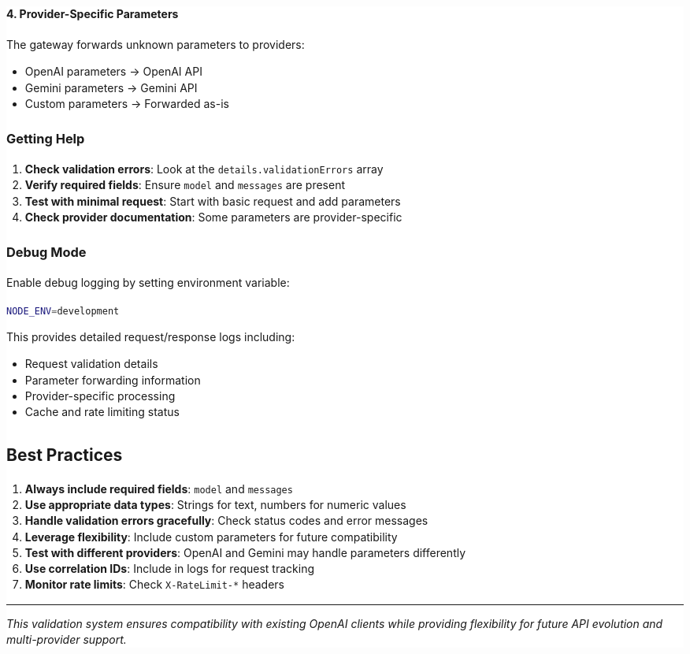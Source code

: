 #### 4. Provider-Specific Parameters
The gateway forwards unknown parameters to providers:
- OpenAI parameters → OpenAI API
- Gemini parameters → Gemini API  
- Custom parameters → Forwarded as-is

### Getting Help

1. **Check validation errors**: Look at the `details.validationErrors` array
2. **Verify required fields**: Ensure `model` and `messages` are present
3. **Test with minimal request**: Start with basic request and add parameters
4. **Check provider documentation**: Some parameters are provider-specific

### Debug Mode

Enable debug logging by setting environment variable:
```bash
NODE_ENV=development
```

This provides detailed request/response logs including:
- Request validation details
- Parameter forwarding information  
- Provider-specific processing
- Cache and rate limiting status

## Best Practices

1. **Always include required fields**: `model` and `messages`
2. **Use appropriate data types**: Strings for text, numbers for numeric values
3. **Handle validation errors gracefully**: Check status codes and error messages
4. **Leverage flexibility**: Include custom parameters for future compatibility
5. **Test with different providers**: OpenAI and Gemini may handle parameters differently
6. **Use correlation IDs**: Include in logs for request tracking
7. **Monitor rate limits**: Check `X-RateLimit-*` headers

---

*This validation system ensures compatibility with existing OpenAI clients while providing flexibility for future API evolution and multi-provider support.*